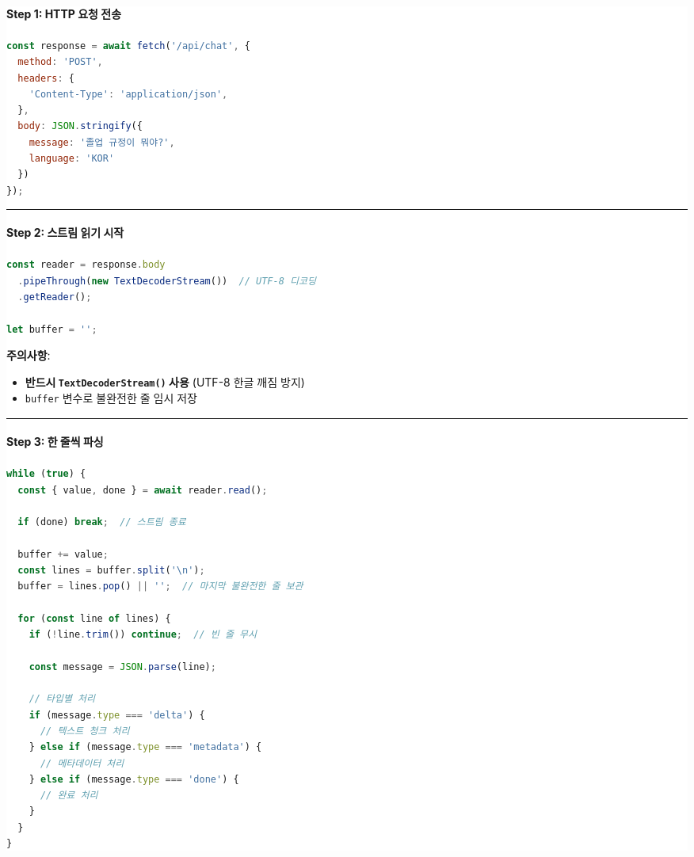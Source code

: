 #### **Step 1: HTTP 요청 전송**

```javascript
const response = await fetch('/api/chat', {
  method: 'POST',
  headers: {
    'Content-Type': 'application/json',
  },
  body: JSON.stringify({
    message: '졸업 규정이 뭐야?',
    language: 'KOR'
  })
});
```

---

#### **Step 2: 스트림 읽기 시작**

```javascript
const reader = response.body
  .pipeThrough(new TextDecoderStream())  // UTF-8 디코딩
  .getReader();

let buffer = '';
```

**주의사항**:
- **반드시 `TextDecoderStream()` 사용** (UTF-8 한글 깨짐 방지)
- `buffer` 변수로 불완전한 줄 임시 저장

---

#### **Step 3: 한 줄씩 파싱**

```javascript
while (true) {
  const { value, done } = await reader.read();
  
  if (done) break;  // 스트림 종료
  
  buffer += value;
  const lines = buffer.split('\n');
  buffer = lines.pop() || '';  // 마지막 불완전한 줄 보관
  
  for (const line of lines) {
    if (!line.trim()) continue;  // 빈 줄 무시
    
    const message = JSON.parse(line);
    
    // 타입별 처리
    if (message.type === 'delta') {
      // 텍스트 청크 처리
    } else if (message.type === 'metadata') {
      // 메타데이터 처리
    } else if (message.type === 'done') {
      // 완료 처리
    }
  }
}
```
